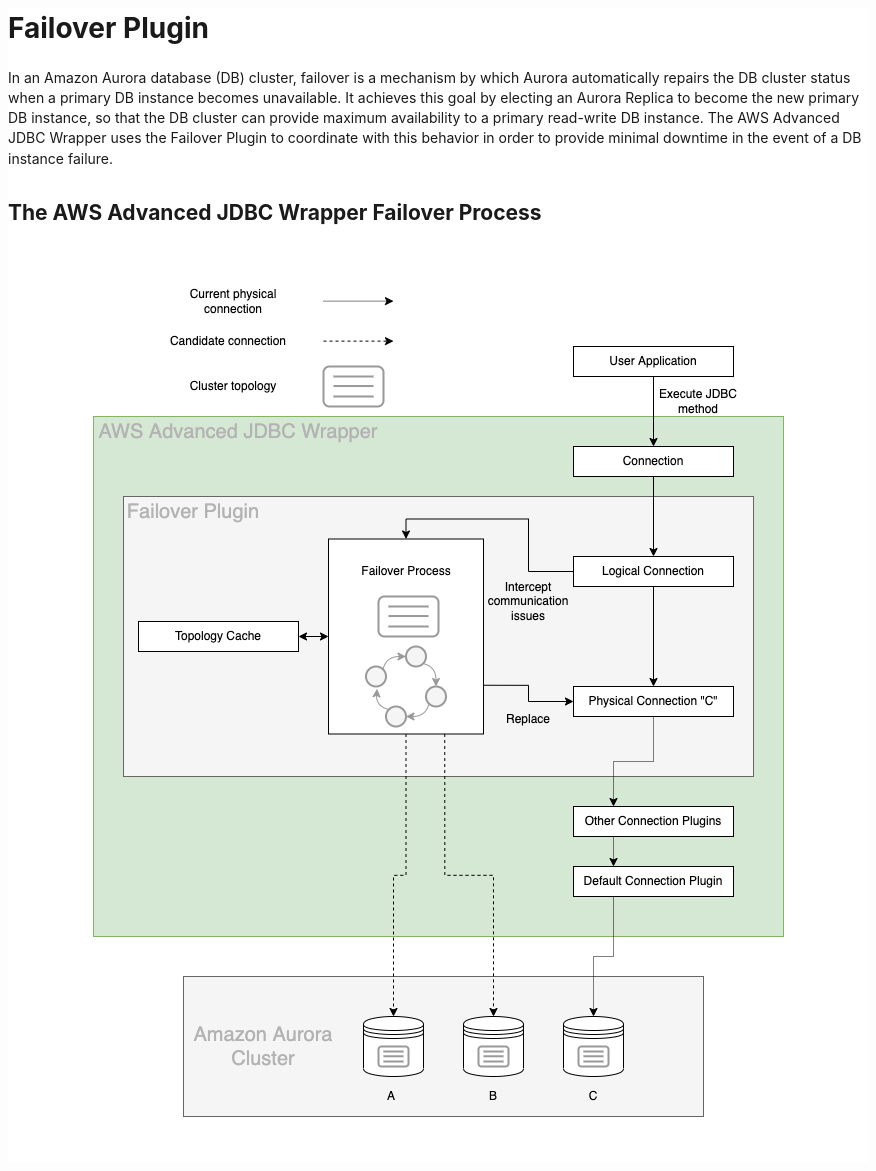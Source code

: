 # Failover Plugin
In an Amazon Aurora database (DB) cluster, failover is a mechanism by which Aurora automatically repairs the DB cluster status when a primary DB instance becomes unavailable. It achieves this goal by electing an Aurora Replica to become the new primary DB instance, so that the DB cluster can provide maximum availability to a primary read-write DB instance. The AWS Advanced JDBC Wrapper uses the Failover Plugin to coordinate with this behavior in order to provide minimal downtime in the event of a DB instance failure.

## The AWS Advanced JDBC Wrapper Failover Process

<div style="text-align:center"><img src="../../images/failover_diagram.png" /></div>

